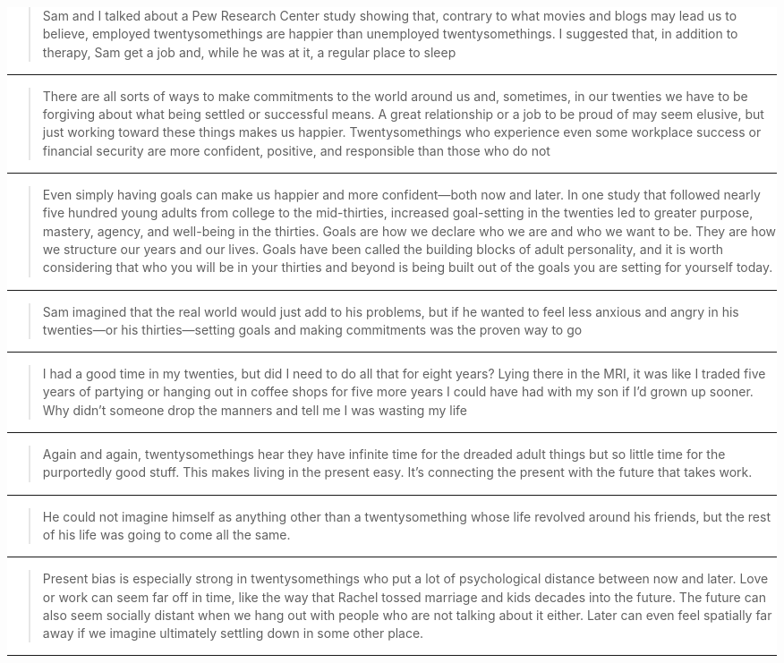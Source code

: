 
> Sam and I talked about a Pew Research Center study showing that, contrary to what movies and blogs may lead us to believe, employed twentysomethings are happier than unemployed twentysomethings. I suggested that, in addition to therapy, Sam get a job and, while he was at it, a regular place to sleep

---

> There are all sorts of ways to make commitments to the world around us and, sometimes, in our twenties we have to be forgiving about what being settled or successful means. A great relationship or a job to be proud of may seem elusive, but just working toward these things makes us happier. Twentysomethings who experience even some workplace success or financial security are more confident, positive, and responsible than those who do not

---

> Even simply having goals can make us happier and more confident—both now and later. In one study that followed nearly five hundred young adults from college to the mid-thirties, increased goal-setting in the twenties led to greater purpose, mastery, agency, and well-being in the thirties. Goals are how we declare who we are and who we want to be. They are how we structure our years and our lives. Goals have been called the building blocks of adult personality, and it is worth considering that who you will be in your thirties and beyond is being built out of the goals you are setting for yourself today.

---

> Sam imagined that the real world would just add to his problems, but if he wanted to feel less anxious and angry in his twenties—or his thirties—setting goals and making commitments was the proven way to go

---

> I had a good time in my twenties, but did I need to do all that for eight years? Lying there in the MRI, it was like I traded five years of partying or hanging out in coffee shops for five more years I could have had with my son if I’d grown up sooner. Why didn’t someone drop the manners and tell me I was wasting my life

---

> Again and again, twentysomethings hear they have infinite time for the dreaded adult things but so little time for the purportedly good stuff. This makes living in the present easy. It’s connecting the present with the future that takes work.

---

> He could not imagine himself as anything other than a twentysomething whose life revolved around his friends, but the rest of his life was going to come all the same.

---

> Present bias is especially strong in twentysomethings who put a lot of psychological distance between now and later. Love or work can seem far off in time, like the way that Rachel tossed marriage and kids decades into the future. The future can also seem socially distant when we hang out with people who are not talking about it either. Later can even feel spatially far away if we imagine ultimately settling down in some other place.

---
